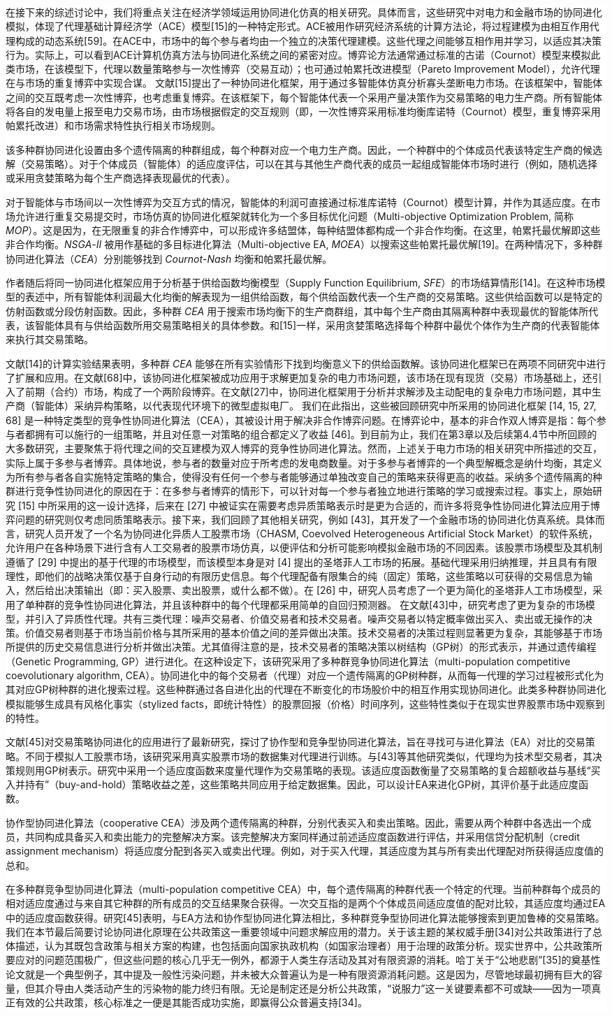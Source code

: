 在接下来的综述讨论中，我们将重点关注在经济学领域运用协同进化仿真的相关研究。具体而言，这些研究中对电力和金融市场的协同进化模拟，体现了代理基础计算经济学（ACE）模型[15]的一种特定形式。ACE被用作研究经济系统的计算方法论，将过程建模为由相互作用代理构成的动态系统[59]。在ACE中，市场中的每个参与者均由一个独立的决策代理建模。这些代理之间能够互相作用并学习，以适应其决策行为。实际上，可以看到ACE计算机仿真方法与协同进化系统之间的紧密对应。博弈论方法通常通过标准的古诺（Cournot）模型来模拟此类市场，在该模型下，代理以数量策略参与一次性博弈（交易互动）；也可通过帕累托改进模型（Pareto Improvement Model），允许代理在与市场的重复博弈中实现合谋。
文献[15]提出了一种协同进化框架，用于通过多智能体仿真分析寡头垄断电力市场。在该框架中，智能体之间的交互既考虑一次性博弈，也考虑重复博弈。在该框架下，每个智能体代表一个采用产量决策作为交易策略的电力生产商。所有智能体将各自的发电量上报至电力交易市场，由市场根据假定的交互规则（即，一次性博弈采用标准均衡库诺特（Cournot）模型，重复博弈采用帕累托改进）和市场需求特性执行相关市场规则。

该多种群协同进化设置由多个遗传隔离的种群组成，每个种群对应一个电力生产商。因此，一个种群中的个体成员代表该特定生产商的候选解（交易策略）。对于个体成员（智能体）的适应度评估，可以在其与其他生产商代表的成员一起组成智能体市场时进行（例如，随机选择或采用贪婪策略为每个生产商选择表现最优的代表）。

对于智能体与市场间以一次性博弈为交互方式的情况，智能体的利润可直接通过标准库诺特（Cournot）模型计算，并作为其适应度。在市场允许进行重复交易提交时，市场仿真的协同进化框架就转化为一个多目标优化问题（Multi-objective Optimization Problem, 简称 $MOP$）。这是因为，在无限重复的非合作博弈中，可以形成许多结盟体，每种结盟体都构成一个非合作均衡。在这里，帕累托最优解即这些非合作均衡。$NSGA$-$II$ 被用作基础的多目标进化算法（Multi-objective EA, $MOEA$）以搜索这些帕累托最优解[19]。在两种情况下，多种群协同进化算法（$CEA$）分别能够找到 $Cournot$-$Nash$ 均衡和帕累托最优解。

作者随后将同一协同进化框架应用于分析基于供给函数均衡模型（Supply Function Equilibrium, $SFE$）的市场结算情形[14]。在这种市场模型的表述中，所有智能体利润最大化均衡的解表现为一组供给函数，每个供给函数代表一个生产商的交易策略。这些供给函数可以是特定的仿射函数或分段仿射函数。因此，多种群 $CEA$ 用于搜索市场均衡下的生产商群组，其中每个生产商由其隔离种群中表现最优的智能体所代表，该智能体具有与供给函数所用交易策略相关的具体参数。和[15]一样，采用贪婪策略选择每个种群中最优个体作为生产商的代表智能体来执行其交易策略。

文献[14]的计算实验结果表明，多种群 $CEA$ 能够在所有实验情形下找到均衡意义下的供给函数解。该协同进化框架已在两项不同研究中进行了扩展和应用。在文献[68]中，该协同进化框架被成功应用于求解更加复杂的电力市场问题，该市场在现有现货（交易）市场基础上，还引入了前期（合约）市场，构成了一个两阶段博弈。在文献[27]中，协同进化框架用于分析并求解涉及主动配电的复杂电力市场问题，其中生产商（智能体）采纳异构策略，以代表现代环境下的微型虚拟电厂。
我们在此指出，这些被回顾研究中所采用的协同进化框架 [14, 15, 27, 68] 是一种特定类型的竞争性协同进化算法（CEA），其被设计用于解决非合作博弈问题。在博弈论中，基本的非合作双人博弈是指：每个参与者都拥有可以施行的一组策略，并且对任意一对策略的组合都定义了收益 [46]。到目前为止，我们在第3章以及后续第4.4节中所回顾的大多数研究，主要聚焦于将代理之间的交互建模为双人博弈的竞争性协同进化算法。然而，上述关于电力市场的相关研究中所描述的交互，实际上属于多参与者博弈。具体地说，参与者的数量对应于所考虑的发电商数量。对于多参与者博弈的一个典型解概念是纳什均衡，其定义为所有参与者各自实施特定策略的集合，使得没有任何一个参与者能够通过单独改变自己的策略来获得更高的收益。采纳多个遗传隔离的种群进行竞争性协同进化的原因在于：在多参与者博弈的情形下，可以针对每一个参与者独立地进行策略的学习或搜索过程。事实上，原始研究 [15] 中所采用的这一设计选择，后来在 [27] 中被证实在需要考虑异质策略表示时是更为合适的，而许多将竞争性协同进化算法应用于博弈问题的研究则仅考虑同质策略表示。接下来，我们回顾了其他相关研究，例如 [43]，其开发了一个金融市场的协同进化仿真系统。具体而言，研究人员开发了一个名为协同进化异质人工股票市场（CHASM, Coevolved Heterogeneous Artificial Stock Market）的软件系统，允许用户在各种场景下进行含有人工交易者的股票市场仿真，以便评估和分析可能影响模拟金融市场的不同因素。该股票市场模型及其机制遵循了 [29] 中提出的基于代理的市场模型，而该模型本身是对 [4] 提出的圣塔菲人工市场的拓展。基础代理采用归纳推理，并且具有有限理性，即他们的战略决策仅基于自身行动的有限历史信息。每个代理配备有限集合的纯（固定）策略，这些策略以可获得的交易信息为输入，然后给出决策输出（即：买入股票、卖出股票，或什么都不做）。在 [26] 中，研究人员考虑了一个更为简化的圣塔菲人工市场模型，采用了单种群的竞争性协同进化算法，并且该种群中的每个代理都采用简单的自回归预测器。
在文献[43]中，研究考虑了更为复杂的市场模型，并引入了异质性代理。共有三类代理：噪声交易者、价值交易者和技术交易者。噪声交易者以特定概率做出买入、卖出或无操作的决策。价值交易者则基于市场当前价格与其所采用的基本价值之间的差异做出决策。技术交易者的决策过程则显著更为复杂，其能够基于市场所提供的历史交易信息进行分析并做出决策。尤其值得注意的是，技术交易者的策略决策以树结构（GP树）的形式表示，并通过遗传编程（Genetic Programming, GP）进行进化。在这种设定下，该研究采用了多种群竞争协同进化算法（multi-population competitive coevolutionary algorithm, CEA）。协同进化中的每个交易者（代理）对应一个遗传隔离的GP树种群，从而每一代理的学习过程被形式化为其对应GP树种群的进化搜索过程。这些种群通过各自进化出的代理在不断变化的市场股价中的相互作用实现协同进化。此类多种群协同进化模拟能够生成具有风格化事实（stylized facts，即统计特性）的股票回报（价格）时间序列，这些特性类似于在现实世界股票市场中观察到的特性。

文献[45]对交易策略协同进化的应用进行了最新研究，探讨了协作型和竞争型协同进化算法，旨在寻找可与进化算法（EA）对比的交易策略。不同于模拟人工股票市场，该研究采用真实股票市场的数据集对代理进行训练。与[43]等其他研究类似，代理均为技术型交易者，其决策规则用GP树表示。研究中采用一个适应度函数来度量代理作为交易策略的表现。该适应度函数衡量了交易策略的复合超额收益与基线“买入并持有”（buy-and-hold）策略收益之差，这些策略共同应用于给定数据集。因此，可以设计EA来进化GP树，其评价基于此适应度函数。

协作型协同进化算法（cooperative CEA）涉及两个遗传隔离的种群，分别代表买入和卖出策略。因此，需要从两个种群中各选出一个成员，共同构成具备买入和卖出能力的完整解决方案。该完整解决方案同样通过前述适应度函数进行评估，并采用信贷分配机制（credit assignment mechanism）将适应度分配到各买入或卖出代理。例如，对于买入代理，其适应度为其与所有卖出代理配对所获得适应度值的总和。

在多种群竞争型协同进化算法（multi-population competitive CEA）中，每个遗传隔离的种群代表一个特定的代理。当前种群每个成员的相对适应度通过与来自其它种群的所有成员的交互结果聚合获得。一次交互指的是两个个体成员间适应度值的配对比较，其适应度均通过EA中的适应度函数获得。研究[45]表明，与EA方法和协作型协同进化算法相比，多种群竞争型协同进化算法能够搜索到更加鲁棒的交易策略。
我们在本节最后简要讨论协同进化原理在公共政策这一重要领域中问题求解应用的潜力。关于该主题的某权威手册[34]对公共政策进行了总体描述，认为其既包含政策与相关方案的构建，也包括面向国家执政机构（如国家治理者）用于治理的政策分析。现实世界中，公共政策所要应对的问题范围极广，但这些问题的核心几乎无一例外，都源于人类生存活动及其对有限资源的消耗。哈丁关于“公地悲剧”[35]的奠基性论文就是一个典型例子，其中提及一般性污染问题，并未被大众普遍认为是一种有限资源消耗问题。这是因为，尽管地球最初拥有巨大的容量，但其介导由人类活动产生的污染物的能力终归有限。无论是制定还是分析公共政策，“说服力”这一关键要素都不可或缺——因为一项真正有效的公共政策，核心标准之一便是其能否成功实施，即赢得公众普遍支持[34]。
